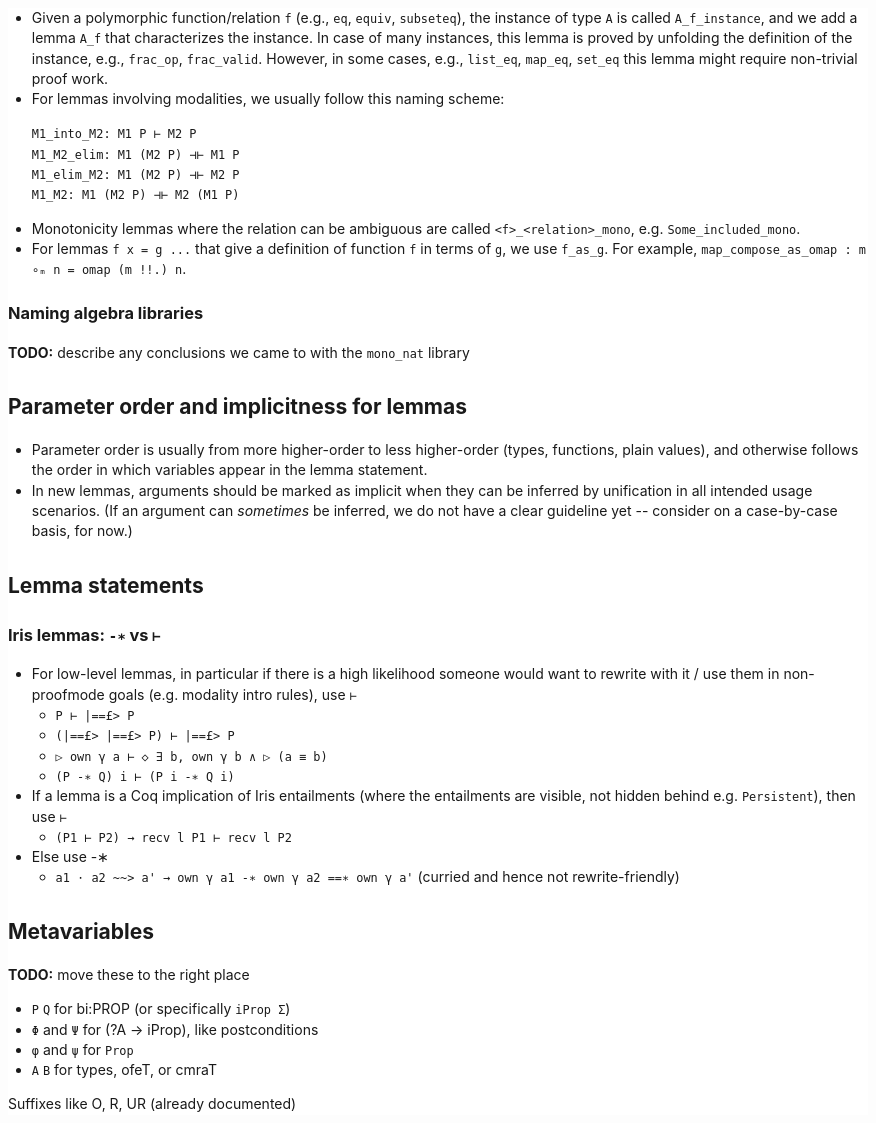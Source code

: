 * Given a polymorphic function/relation `f` (e.g., `eq`, `equiv`, `subseteq`), the instance of type `A` is called `A_f_instance`, and we add a lemma `A_f` that characterizes the instance. In case of many instances, this lemma is proved by unfolding the definition of the instance, e.g., `frac_op`, `frac_valid`. However, in some cases, e.g., `list_eq`, `map_eq`, `set_eq` this lemma might require non-trivial proof work.
* For lemmas involving modalities, we usually follow this naming scheme:
    ```
    M1_into_M2: M1 P ⊢ M2 P
    M1_M2_elim: M1 (M2 P) ⊣⊢ M1 P
    M1_elim_M2: M1 (M2 P) ⊣⊢ M2 P
    M1_M2: M1 (M2 P) ⊣⊢ M2 (M1 P)
    ```
* Monotonicity lemmas where the relation can be ambiguous are called `<f>_<relation>_mono`, e.g. `Some_included_mono`.
* For lemmas `f x = g ...` that give a definition of function `f` in terms of `g`, we use `f_as_g`. For example, `map_compose_as_omap : m ∘ₘ n = omap (m !!.) n`.

### Naming algebra libraries

**TODO:** describe any conclusions we came to with the `mono_nat` library

## Parameter order and implicitness for lemmas

* Parameter order is usually from more higher-order to less higher-order (types, functions, plain values), and otherwise follows the order in which variables appear in the lemma statement.
* In new lemmas, arguments should be marked as implicit when they can be inferred by unification in all intended usage scenarios. (If an argument can *sometimes* be inferred, we do not have a clear guideline yet -- consider on a case-by-case basis, for now.)

## Lemma statements

### Iris lemmas: `-∗` vs `⊢`

* For low-level lemmas, in particular if there is a high likelihood someone would want to rewrite with it / use them in non-proofmode goals (e.g. modality intro rules), use `⊢`
  * `P ⊢ |==£> P`
  * `(|==£> |==£> P) ⊢ |==£> P`
  * `▷ own γ a ⊢ ◇ ∃ b, own γ b ∧ ▷ (a ≡ b)`
  * `(P -∗ Q) i ⊢ (P i -∗ Q i)`
* If a lemma is a Coq implication of Iris entailments (where the entailments are visible, not hidden behind e.g. `Persistent`), then use `⊢`
  * `(P1 ⊢ P2) → recv l P1 ⊢ recv l P2`
* Else use -∗
  * `a1 ⋅ a2 ~~> a' → own γ a1 -∗ own γ a2 ==∗ own γ a'` (curried and hence not rewrite-friendly)

## Metavariables
**TODO:** move these to the right place

* `P` `Q` for bi:PROP (or specifically `iProp Σ`)
* `Φ` and `Ψ` for (?A -> iProp), like postconditions
* `φ` and `ψ` for `Prop`
* `A` `B` for types, ofeT, or cmraT

Suffixes like O, R, UR (already documented)
